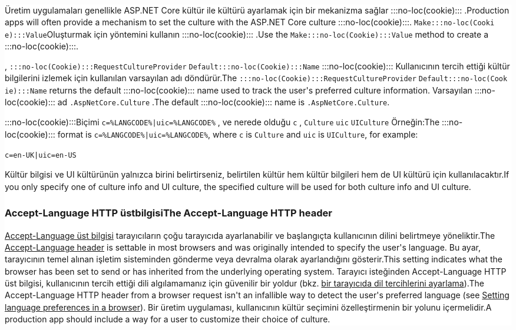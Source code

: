 <span data-ttu-id="a6341-281">Üretim uygulamaları genellikle ASP.NET Core kültür ile kültürü ayarlamak için bir mekanizma sağlar :::no-loc(cookie)::: .</span><span class="sxs-lookup"><span data-stu-id="a6341-281">Production apps will often provide a mechanism to set the culture with the ASP.NET Core culture :::no-loc(cookie):::.</span></span> <span data-ttu-id="a6341-282">`Make:::no-loc(Cookie):::Value`Oluşturmak için yöntemini kullanın :::no-loc(cookie)::: .</span><span class="sxs-lookup"><span data-stu-id="a6341-282">Use the `Make:::no-loc(Cookie):::Value` method to create a :::no-loc(cookie):::.</span></span>

<span data-ttu-id="a6341-283">, `:::no-loc(Cookie):::RequestCultureProvider` `Default:::no-loc(Cookie):::Name` :::no-loc(cookie)::: Kullanıcının tercih ettiği kültür bilgilerini izlemek için kullanılan varsayılan adı döndürür.</span><span class="sxs-lookup"><span data-stu-id="a6341-283">The `:::no-loc(Cookie):::RequestCultureProvider` `Default:::no-loc(Cookie):::Name` returns the default :::no-loc(cookie)::: name used to track the user's preferred culture information.</span></span> <span data-ttu-id="a6341-284">Varsayılan :::no-loc(cookie)::: ad `.AspNetCore.Culture` .</span><span class="sxs-lookup"><span data-stu-id="a6341-284">The default :::no-loc(cookie)::: name is `.AspNetCore.Culture`.</span></span>

<span data-ttu-id="a6341-285">:::no-loc(cookie):::Biçimi `c=%LANGCODE%|uic=%LANGCODE%` , ve nerede olduğu `c` , `Culture` `uic` `UICulture` Örneğin:</span><span class="sxs-lookup"><span data-stu-id="a6341-285">The :::no-loc(cookie)::: format is `c=%LANGCODE%|uic=%LANGCODE%`, where `c` is `Culture` and `uic` is `UICulture`, for example:</span></span>

```
c=en-UK|uic=en-US
```

<span data-ttu-id="a6341-286">Kültür bilgisi ve UI kültürünün yalnızca birini belirtirseniz, belirtilen kültür hem kültür bilgileri hem de UI kültürü için kullanılacaktır.</span><span class="sxs-lookup"><span data-stu-id="a6341-286">If you only specify one of culture info and UI culture, the specified culture will be used for both culture info and UI culture.</span></span>

### <a name="the-accept-language-http-header"></a><span data-ttu-id="a6341-287">Accept-Language HTTP üstbilgisi</span><span class="sxs-lookup"><span data-stu-id="a6341-287">The Accept-Language HTTP header</span></span>

<span data-ttu-id="a6341-288">[Accept-Language üst bilgisi](https://www.w3.org/International/questions/qa-accept-lang-locales) tarayıcıların çoğu tarayıcıda ayarlanabilir ve başlangıçta kullanıcının dilini belirtmeye yöneliktir.</span><span class="sxs-lookup"><span data-stu-id="a6341-288">The [Accept-Language header](https://www.w3.org/International/questions/qa-accept-lang-locales) is settable in most browsers and was originally intended to specify the user's language.</span></span> <span data-ttu-id="a6341-289">Bu ayar, tarayıcının temel alınan işletim sisteminden gönderme veya devralma olarak ayarlandığını gösterir.</span><span class="sxs-lookup"><span data-stu-id="a6341-289">This setting indicates what the browser has been set to send or has inherited from the underlying operating system.</span></span> <span data-ttu-id="a6341-290">Tarayıcı isteğinden Accept-Language HTTP üst bilgisi, kullanıcının tercih ettiği dili algılamamanız için güvenilir bir yoldur (bkz. [bir tarayıcıda dil tercihlerini ayarlama](https://www.w3.org/International/questions/qa-lang-priorities.en.php)).</span><span class="sxs-lookup"><span data-stu-id="a6341-290">The Accept-Language HTTP header from a browser request isn't an infallible way to detect the user's preferred language (see [Setting language preferences in a browser](https://www.w3.org/International/questions/qa-lang-priorities.en.php)).</span></span> <span data-ttu-id="a6341-291">Bir üretim uygulaması, kullanıcının kültür seçimini özelleştirmenin bir yolunu içermelidir.</span><span class="sxs-lookup"><span data-stu-id="a6341-291">A production app should include a way for a user to customize their choice of culture.</span></span>
